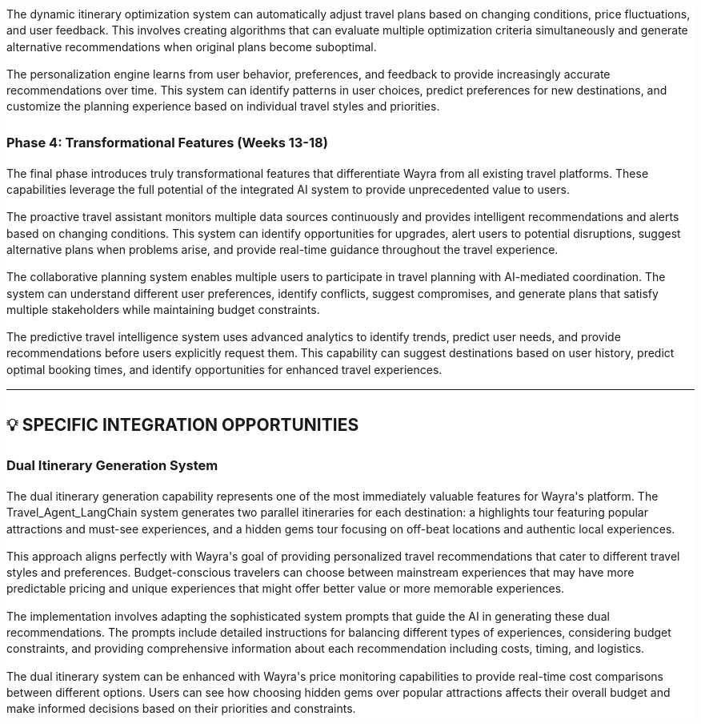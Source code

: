 The dynamic itinerary optimization system can automatically adjust travel plans based on changing conditions, price fluctuations, and user feedback. This involves creating algorithms that can evaluate multiple optimization criteria simultaneously and generate alternative recommendations when original plans become suboptimal.

The personalization engine learns from user behavior, preferences, and feedback to provide increasingly accurate recommendations over time. This system can identify patterns in user choices, predict preferences for new destinations, and customize the planning experience based on individual travel styles and priorities.

### Phase 4: Transformational Features (Weeks 13-18)

The final phase introduces truly transformational features that differentiate Wayra from all existing travel platforms. These capabilities leverage the full potential of the integrated AI system to provide unprecedented value to users.

The proactive travel assistant monitors multiple data sources continuously and provides intelligent recommendations and alerts based on changing conditions. This system can identify opportunities for upgrades, alert users to potential disruptions, suggest alternative plans when problems arise, and provide real-time guidance throughout the travel experience.

The collaborative planning system enables multiple users to participate in travel planning with AI-mediated coordination. The system can understand different user preferences, identify conflicts, suggest compromises, and generate plans that satisfy multiple stakeholders while maintaining budget constraints.

The predictive travel intelligence system uses advanced analytics to identify trends, predict user needs, and provide recommendations before users explicitly request them. This capability can suggest destinations based on user history, predict optimal booking times, and identify opportunities for enhanced travel experiences.

---

## 💡 SPECIFIC INTEGRATION OPPORTUNITIES

### Dual Itinerary Generation System

The dual itinerary generation capability represents one of the most immediately valuable features for Wayra's platform. The Travel_Agent_LangChain system generates two parallel itineraries for each destination: a highlights tour featuring popular attractions and must-see experiences, and a hidden gems tour focusing on off-beat locations and authentic local experiences.

This approach aligns perfectly with Wayra's goal of providing personalized travel recommendations that cater to different travel styles and preferences. Budget-conscious travelers can choose between mainstream experiences that may have more predictable pricing and unique experiences that might offer better value or more memorable experiences.

The implementation involves adapting the sophisticated system prompts that guide the AI in generating these dual recommendations. The prompts include detailed instructions for balancing different types of experiences, considering budget constraints, and providing comprehensive information about each recommendation including costs, timing, and logistics.

The dual itinerary system can be enhanced with Wayra's price monitoring capabilities to provide real-time cost comparisons between different options. Users can see how choosing hidden gems over popular attractions affects their overall budget and make informed decisions based on their priorities and constraints.
